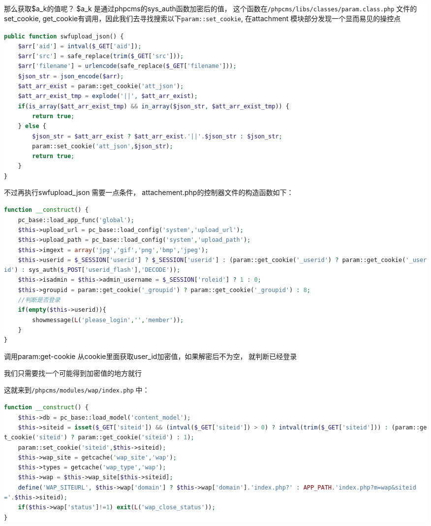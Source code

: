 那么获取$a_k的值呢？  $a_k 是通过phpcms的sys_auth函数加密后的值， 这个函数在`/phpcms/libs/classes/param.class.php` 文件的set_cookie, get_cookie有调用，因此我们去寻找搜索以下`param::set_cookie`, 在attachment 模块部分发现一个显而易见的操控点

```php
public function swfupload_json() {
	$arr['aid'] = intval($_GET['aid']);
	$arr['src'] = safe_replace(trim($_GET['src']));
	$arr['filename'] = urlencode(safe_replace($_GET['filename']));
	$json_str = json_encode($arr);
	$att_arr_exist = param::get_cookie('att_json');
	$att_arr_exist_tmp = explode('||', $att_arr_exist);
	if(is_array($att_arr_exist_tmp) && in_array($json_str, $att_arr_exist_tmp)) {
		return true;
	} else {
		$json_str = $att_arr_exist ? $att_arr_exist.'||'.$json_str : $json_str;
		param::set_cookie('att_json',$json_str);
		return true;			
	}
}
```

不过再执行swfupload_json 需要一点条件， attachement.php的控制器文件的构造函数如下：

```php
function __construct() {
	pc_base::load_app_func('global');
	$this->upload_url = pc_base::load_config('system','upload_url');
	$this->upload_path = pc_base::load_config('system','upload_path');		
	$this->imgext = array('jpg','gif','png','bmp','jpeg');
	$this->userid = $_SESSION['userid'] ? $_SESSION['userid'] : (param::get_cookie('_userid') ? param::get_cookie('_userid') : sys_auth($_POST['userid_flash'],'DECODE'));
	$this->isadmin = $this->admin_username = $_SESSION['roleid'] ? 1 : 0;
	$this->groupid = param::get_cookie('_groupid') ? param::get_cookie('_groupid') : 8;
	//判断是否登录
	if(empty($this->userid)){
		showmessage(L('please_login','','member'));
	}
}
```

调用param:get-cookie 从cookie里面获取user_id加密值，如果解密后不为空， 就判断已经登录

我们只需要找一个可能得到加密值的地方就行

这就来到`/phpcms/modules/wap/index.php` 中：

```php
function __construct() {		
	$this->db = pc_base::load_model('content_model');
	$this->siteid = isset($_GET['siteid']) && (intval($_GET['siteid']) > 0) ? intval(trim($_GET['siteid'])) : (param::get_cookie('siteid') ? param::get_cookie('siteid') : 1);
	param::set_cookie('siteid',$this->siteid);	
	$this->wap_site = getcache('wap_site','wap');
	$this->types = getcache('wap_type','wap');
	$this->wap = $this->wap_site[$this->siteid];
	define('WAP_SITEURL', $this->wap['domain'] ? $this->wap['domain'].'index.php?' : APP_PATH.'index.php?m=wap&siteid='.$this->siteid);
	if($this->wap['status']!=1) exit(L('wap_close_status'));
}
```
